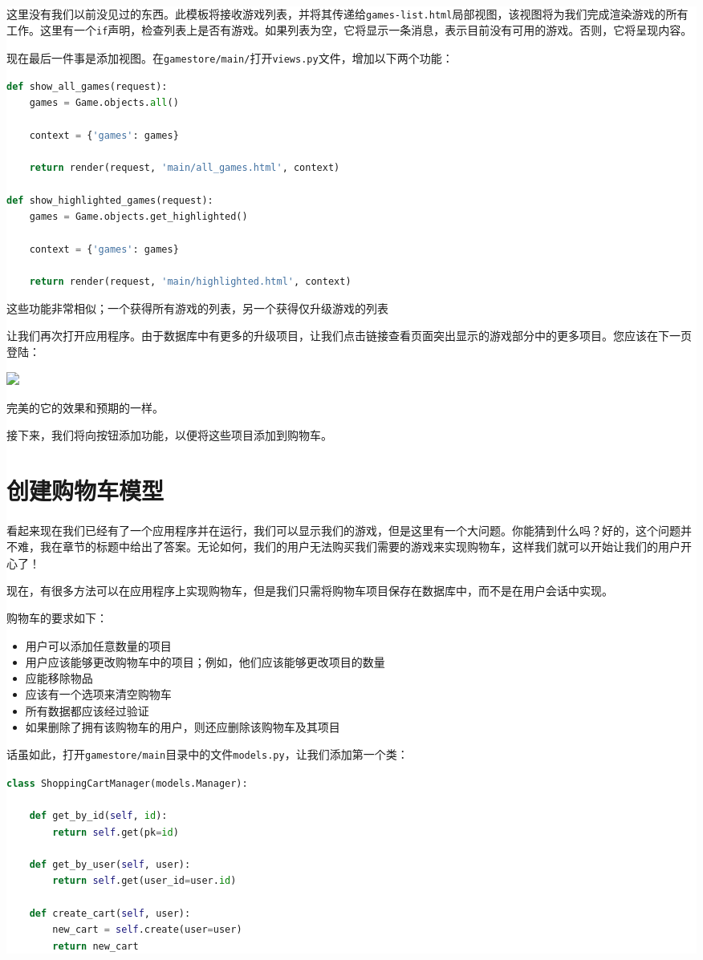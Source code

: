 这里没有我们以前没见过的东西。此模板将接收游戏列表，并将其传递给`games-list.html`局部视图，该视图将为我们完成渲染游戏的所有工作。这里有一个`if`声明，检查列表上是否有游戏。如果列表为空，它将显示一条消息，表示目前没有可用的游戏。否则，它将呈现内容。

现在最后一件事是添加视图。在`gamestore/main/`打开`views.py`文件，增加以下两个功能：

```py
def show_all_games(request):
    games = Game.objects.all()

    context = {'games': games}

    return render(request, 'main/all_games.html', context)

def show_highlighted_games(request):
    games = Game.objects.get_highlighted()

    context = {'games': games}

    return render(request, 'main/highlighted.html', context)
```

这些功能非常相似；一个获得所有游戏的列表，另一个获得仅升级游戏的列表

让我们再次打开应用程序。由于数据库中有更多的升级项目，让我们点击链接查看页面突出显示的游戏部分中的更多项目。您应该在下一页登陆：

![](images/28d8b456-325c-42cc-86eb-94cfb4fb8e20.png)

完美的它的效果和预期的一样。

接下来，我们将向按钮添加功能，以便将这些项目添加到购物车。

# 创建购物车模型

看起来现在我们已经有了一个应用程序并在运行，我们可以显示我们的游戏，但是这里有一个大问题。你能猜到什么吗？好的，这个问题并不难，我在章节的标题中给出了答案。无论如何，我们的用户无法购买我们需要的游戏来实现购物车，这样我们就可以开始让我们的用户开心了！

现在，有很多方法可以在应用程序上实现购物车，但是我们只需将购物车项目保存在数据库中，而不是在用户会话中实现。

购物车的要求如下：

*   用户可以添加任意数量的项目
*   用户应该能够更改购物车中的项目；例如，他们应该能够更改项目的数量
*   应能移除物品
*   应该有一个选项来清空购物车
*   所有数据都应该经过验证
*   如果删除了拥有该购物车的用户，则还应删除该购物车及其项目

话虽如此，打开`gamestore/main`目录中的文件`models.py`，让我们添加第一个类：

```py
class ShoppingCartManager(models.Manager):

    def get_by_id(self, id):
        return self.get(pk=id)

    def get_by_user(self, user):
        return self.get(user_id=user.id)

    def create_cart(self, user):
        new_cart = self.create(user=user)
        return new_cart
```
